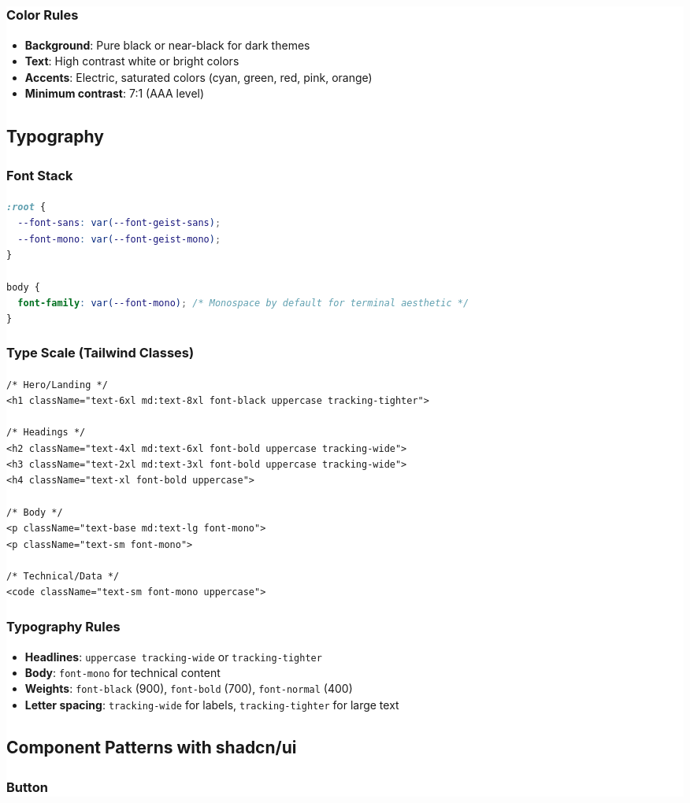 ### Color Rules

- **Background**: Pure black or near-black for dark themes
- **Text**: High contrast white or bright colors
- **Accents**: Electric, saturated colors (cyan, green, red, pink, orange)
- **Minimum contrast**: 7:1 (AAA level)

## Typography

### Font Stack

```css
:root {
  --font-sans: var(--font-geist-sans);
  --font-mono: var(--font-geist-mono);
}

body {
  font-family: var(--font-mono); /* Monospace by default for terminal aesthetic */
}
```

### Type Scale (Tailwind Classes)

```tsx
/* Hero/Landing */
<h1 className="text-6xl md:text-8xl font-black uppercase tracking-tighter">

/* Headings */
<h2 className="text-4xl md:text-6xl font-bold uppercase tracking-wide">
<h3 className="text-2xl md:text-3xl font-bold uppercase tracking-wide">
<h4 className="text-xl font-bold uppercase">

/* Body */
<p className="text-base md:text-lg font-mono">
<p className="text-sm font-mono">

/* Technical/Data */
<code className="text-sm font-mono uppercase">
```

### Typography Rules

- **Headlines**: `uppercase tracking-wide` or `tracking-tighter`
- **Body**: `font-mono` for technical content
- **Weights**: `font-black` (900), `font-bold` (700), `font-normal` (400)
- **Letter spacing**: `tracking-wide` for labels, `tracking-tighter` for large text

## Component Patterns with shadcn/ui

### Button
